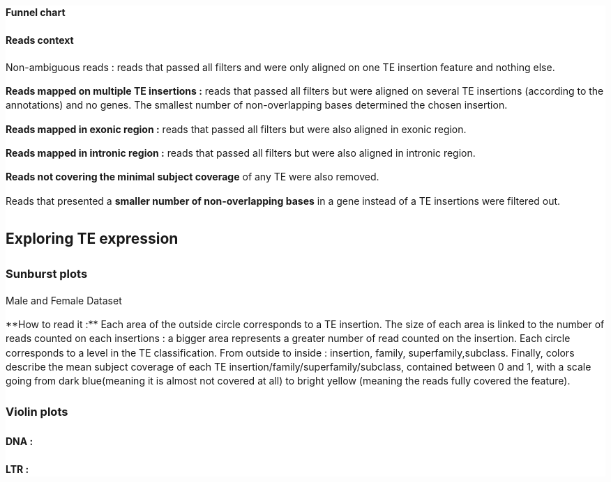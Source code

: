 #### Funnel chart
	
<iframe width="900" height="800" frameborder="0" scrolling="no" src="//plotly.com/~EricCumunel/5.embed"></iframe>

<iframe width="900" height="800" frameborder="0" scrolling="no" src="//plotly.com/~EricCumunel/36.embed"></iframe>

#### Reads context

Non-ambiguous reads : reads that passed all filters and were only aligned on one TE insertion feature and nothing else.

**Reads mapped on multiple TE insertions :** reads that passed all filters but were aligned on several TE insertions (according to the annotations) and no genes. The smallest number of non-overlapping bases determined the chosen insertion.

**Reads mapped in exonic region :** reads that passed all filters but were also aligned in exonic region.

**Reads mapped in intronic region :** reads that passed all filters but were also aligned in intronic region.

**Reads not covering the minimal subject coverage** of any TE were also removed.

Reads that presented a **smaller number of non-overlapping bases** in a gene instead of a TE insertions were filtered out.

<iframe width="900" height="800" frameborder="0" scrolling="no" src="//plotly.com/~EricCumunel/38.embed"></iframe>

## Exploring TE expression

### Sunburst plots

Male  and Female Dataset
<iframe width="900" height="800" frameborder="0" scrolling="no" src="//plotly.com/~EricCumunel/7.embed"></iframe>
**How to read it :**
Each area of the outside circle corresponds to a TE insertion. The size of each area is linked to the number of reads counted on each insertions : a bigger area represents a greater number of read counted on the insertion. 
Each circle corresponds to a level in the TE classification. From outside to inside : insertion, family, superfamily,subclass.
Finally, colors describe the mean subject coverage of each TE insertion/family/superfamily/subclass, contained between 0 and 1, with a scale going from dark blue(meaning it is almost not covered at all) to bright yellow (meaning the reads fully covered the feature).

### Violin plots

#### DNA :
<iframe width="900" height="800" frameborder="0" scrolling="no" src="//plotly.com/~EricCumunel/34.embed"></iframe>

#### LTR :
<iframe width="900" height="800" frameborder="0" scrolling="no" src="//plotly.com/~EricCumunel/32.embed"></iframe>
